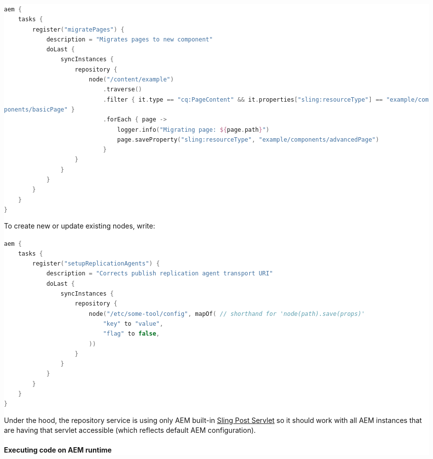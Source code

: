 ```kotlin
aem {
    tasks {
        register("migratePages") {
            description = "Migrates pages to new component"
            doLast {
                syncInstances {
                    repository {
                        node("/content/example")
                            .traverse()
                            .filter { it.type == "cq:PageContent" && it.properties["sling:resourceType"] == "example/components/basicPage" }
                            .forEach { page ->
                                logger.info("Migrating page: ${page.path}")
                                page.saveProperty("sling:resourceType", "example/components/advancedPage")
                            }
                    }
                }
            }
        }
    }
}
```

To create new or update existing nodes, write:

```kotlin
aem {
    tasks {
        register("setupReplicationAgents") {
            description = "Corrects publish replication agent transport URI"
            doLast {
                syncInstances {
                    repository {
                        node("/etc/some-tool/config", mapOf( // shorthand for 'node(path).save(props)'
                            "key" to "value",
                            "flag" to false,
                        ))
                    }
                }
            }
        }
    }
}
```

Under the hood, the repository service is using only AEM built-in [Sling Post Servlet](https://sling.apache.org/documentation/bundles/manipulating-content-the-slingpostservlet-servlets-post.html) so it should work with all AEM instances that are having that servlet accessible (which reflects default AEM configuration).

#### Executing code on AEM runtime
